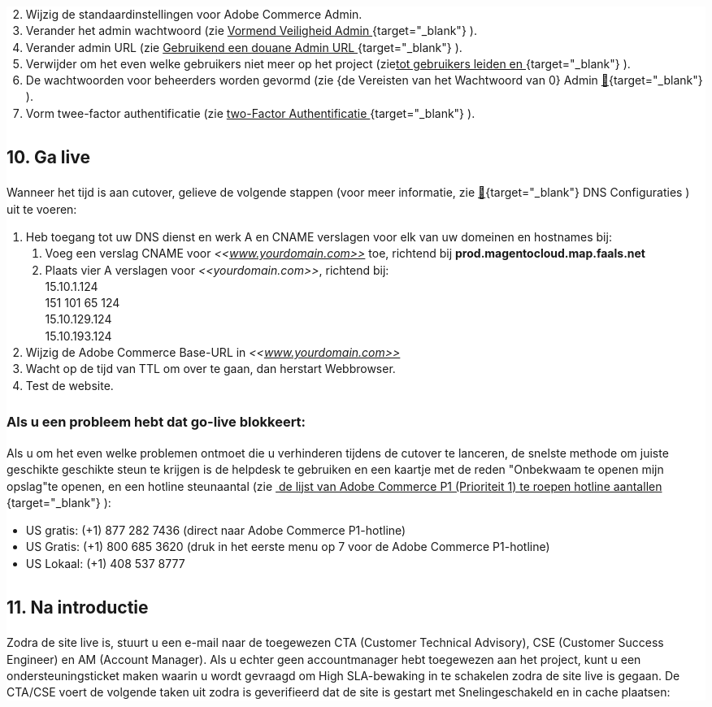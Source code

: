 2. Wijzig de standaardinstellingen voor Adobe Commerce Admin.
3. Verander het admin wachtwoord (zie [&#x200B; Vormend Veiligheid Admin &#x200B;](https://experienceleague.adobe.com/nl/docs/commerce-admin/systems/security/security-admin){target="_blank"} ).
4. Verander admin URL (zie [&#x200B; Gebruikend een douane Admin URL &#x200B;](https://experienceleague.adobe.com/nl/docs/commerce-admin/stores-sales/site-store/store-urls#use-a-custom-admin-url){target="_blank"} ).
5. Verwijder om het even welke gebruikers niet meer op het project (zie [&#x200B; tot gebruikers leiden en &#x200B;](https://experienceleague.adobe.com/nl/docs/commerce-cloud-service/user-guide/project/user-access){target="_blank"} ).
6. De wachtwoorden voor beheerders worden gevormd (zie {de Vereisten van het Wachtwoord van 0} Admin [&#128279;](https://experienceleague.adobe.com/nl/docs/commerce-admin/systems/security/security-admin){target="_blank"} ).
7. Vorm twee-factor authentificatie (zie [&#x200B; two-Factor Authentificatie &#x200B;](https://developer.adobe.com/commerce/testing/functional-testing-framework/two-factor-authentication/){target="_blank"} ).

## 10. Ga live

Wanneer het tijd is aan cutover, gelieve de volgende stappen (voor meer informatie, zie [&#128279;](https://experienceleague.adobe.com/nl/docs/commerce-cloud-service/user-guide/launch/checklist){target="_blank"} DNS Configuraties ) uit te voeren:

1. Heb toegang tot uw DNS dienst en werk A en CNAME verslagen voor elk van uw domeinen en hostnames bij:
   1. Voeg een verslag CNAME voor _&lt;&lt;www.yourdomain.com>>_ toe, richtend bij **prod.magentocloud.map.faals.net**
   2. Plaats vier A verslagen voor _&lt;&lt;yourdomain.com>>_, richtend bij:\
      15.10.1.124\
      151 101 65 124\
      15.10.129.124\
      15.10.193.124
2. Wijzig de Adobe Commerce Base-URL in _&lt;&lt;www.yourdomain.com>>_
3. Wacht op de tijd van TTL om over te gaan, dan herstart Webbrowser.
4. Test de website.

### Als u een probleem hebt dat go-live blokkeert:

Als u om het even welke problemen ontmoet die u verhinderen tijdens de cutover te lanceren, de snelste methode om juiste geschikte geschikte steun te krijgen is de helpdesk te gebruiken en een kaartje met de reden &quot;Onbekwaam te openen mijn opslag&quot;te openen, en een hotline steunaantal (zie [&#x200B; de lijst van Adobe Commerce P1 (Prioriteit 1) te roepen hotline aantallen &#x200B;](https://support.magento.com/hc/en-us/articles/360042536151){target="_blank"} ):

- US gratis: (+1) 877 282 7436 (direct naar Adobe Commerce P1-hotline)
- US Gratis: (+1) 800 685 3620 (druk in het eerste menu op 7 voor de Adobe Commerce P1-hotline)
- US Lokaal: (+1) 408 537 8777

## 11. Na introductie

Zodra de site live is, stuurt u een e-mail naar de toegewezen CTA (Customer Technical Advisory), CSE (Customer Success Engineer) en AM (Account Manager). Als u echter geen accountmanager hebt toegewezen aan het project, kunt u een ondersteuningsticket maken waarin u wordt gevraagd om High SLA-bewaking in te schakelen zodra de site live is gegaan. De CTA/CSE voert de volgende taken uit zodra is geverifieerd dat de site is gestart met Snelingeschakeld en in cache plaatsen:
